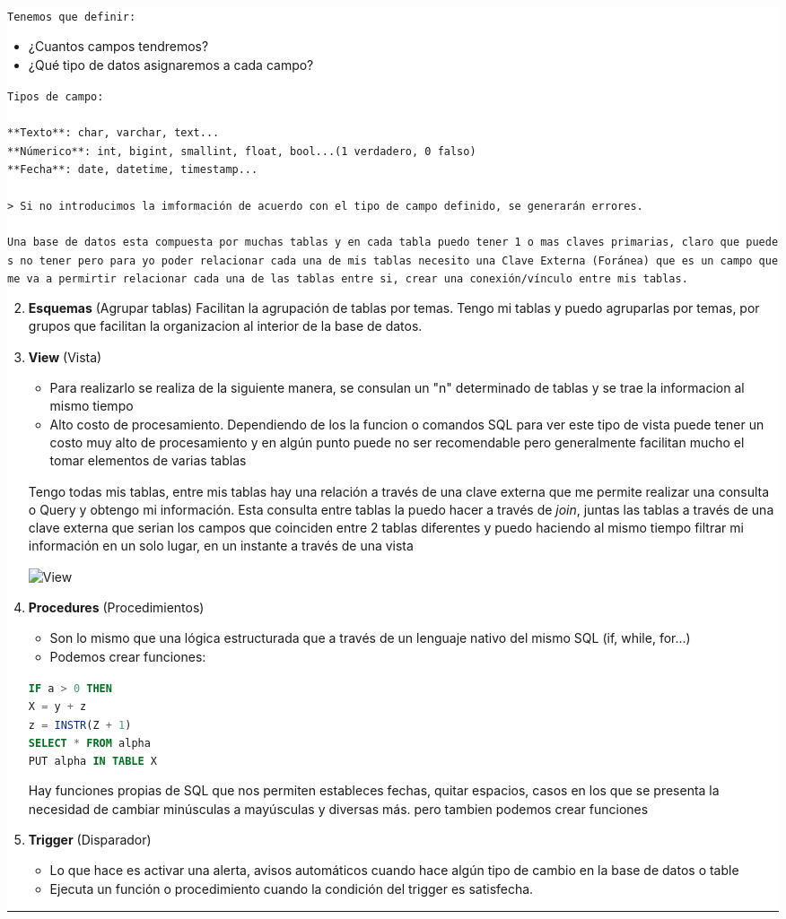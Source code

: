    Tenemos que definir:

   - ¿Cuantos campos tendremos?
   - ¿Qué tipo de datos asignaremos a cada campo?

    Tipos de campo:

    **Texto**: char, varchar, text...
    **Númerico**: int, bigint, smallint, float, bool...(1 verdadero, 0 falso)
    **Fecha**: date, datetime, timestamp...

    > Si no introducimos la imformación de acuerdo con el tipo de campo definido, se generarán errores.

    Una base de datos esta compuesta por muchas tablas y en cada tabla puedo tener 1 o mas claves primarias, claro que puedes no tener pero para yo poder relacionar cada una de mis tablas necesito una Clave Externa (Foránea) que es un campo que me va a permirtir relacionar cada una de las tablas entre si, crear una conexión/vínculo entre mis tablas.

2. **Esquemas** (Agrupar tablas)
    Facilitan la agrupación de tablas por temas.
    Tengo mi tablas y puedo agruparlas por temas, por grupos que facilitan la organizacion al interior de la base de datos.

3. **View** (Vista)
   - Para realizarlo se realiza de la siguiente manera, se consulan un "n" determinado de tablas y se trae la informacion al mismo tiempo
   - Alto costo de procesamiento. Dependiendo de los la funcion o comandos SQL para ver este tipo de vista puede tener un costo muy alto de procesamiento y en algún punto puede no ser recomendable pero generalmente facilitan mucho el tomar elementos de varias tablas

    Tengo todas mis tablas, entre mis tablas hay una relación a través de una clave externa que me permite realizar una consulta o Query y obtengo mi información. Esta consulta entre tablas la puedo hacer a través de *join*, juntas las tablas a través de una clave externa que serian los campos que coinciden entre 2 tablas diferentes y puedo haciendo al mismo tiempo filtrar mi información en un solo lugar, en un instante a través de una vista

    ![View](../Imagenes/view.png)

4. **Procedures** (Procedimientos)
   - Son lo mismo que una lógica estructurada que a través de un lenguaje nativo del mismo SQL (if, while, for...)
   - Podemos crear funciones:

    ```SQL
    IF a > 0 THEN
    X = y + z
    z = INSTR(Z + 1)
    SELECT * FROM alpha
    PUT alpha IN TABLE X    
    ```

    Hay funciones propias de SQL que nos permiten estableces fechas, quitar espacios, casos en los que se presenta la necesidad de cambiar minúsculas a mayúsculas y diversas más. pero tambien podemos crear funciones

5. **Trigger** (Disparador)
    - Lo que hace es activar una alerta, avisos automáticos cuando hace algún tipo de cambio en la base de datos o table
    - Ejecuta un función o procedimiento cuando la condición del trigger es satisfecha.

---